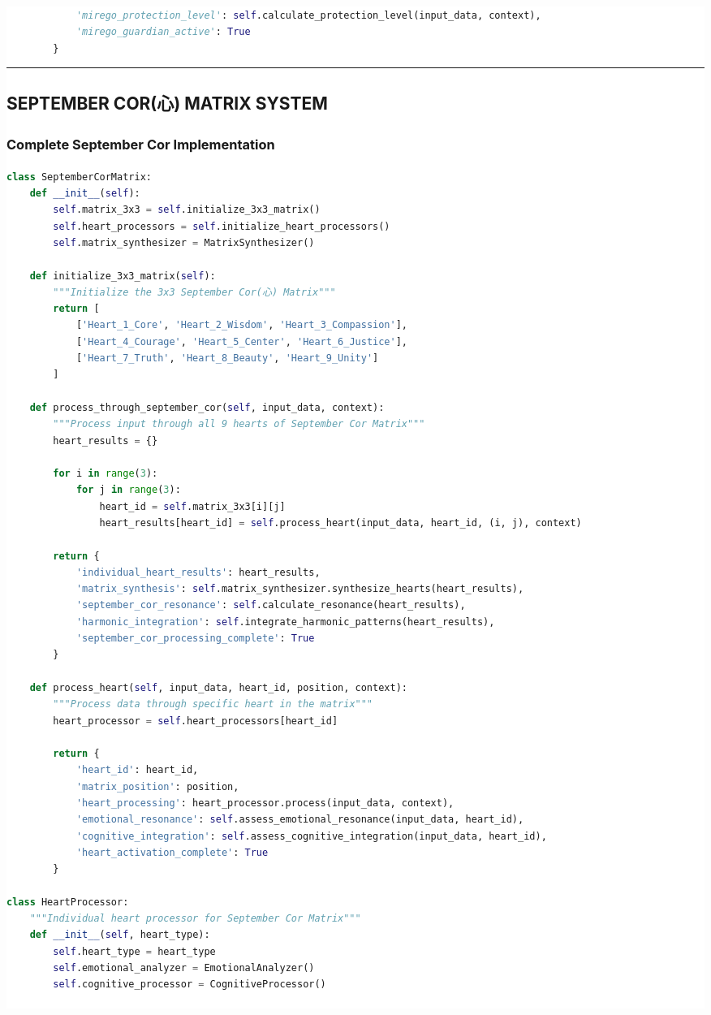 ```python
            'mirego_protection_level': self.calculate_protection_level(input_data, context),
            'mirego_guardian_active': True
        }
```

---

## **SEPTEMBER COR(心) MATRIX SYSTEM**

### **Complete September Cor Implementation**
```python
class SeptemberCorMatrix:
    def __init__(self):
        self.matrix_3x3 = self.initialize_3x3_matrix()
        self.heart_processors = self.initialize_heart_processors()
        self.matrix_synthesizer = MatrixSynthesizer()
    
    def initialize_3x3_matrix(self):
        """Initialize the 3x3 September Cor(心) Matrix"""
        return [
            ['Heart_1_Core', 'Heart_2_Wisdom', 'Heart_3_Compassion'],
            ['Heart_4_Courage', 'Heart_5_Center', 'Heart_6_Justice'], 
            ['Heart_7_Truth', 'Heart_8_Beauty', 'Heart_9_Unity']
        ]
    
    def process_through_september_cor(self, input_data, context):
        """Process input through all 9 hearts of September Cor Matrix"""
        heart_results = {}
        
        for i in range(3):
            for j in range(3):
                heart_id = self.matrix_3x3[i][j]
                heart_results[heart_id] = self.process_heart(input_data, heart_id, (i, j), context)
        
        return {
            'individual_heart_results': heart_results,
            'matrix_synthesis': self.matrix_synthesizer.synthesize_hearts(heart_results),
            'september_cor_resonance': self.calculate_resonance(heart_results),
            'harmonic_integration': self.integrate_harmonic_patterns(heart_results),
            'september_cor_processing_complete': True
        }
    
    def process_heart(self, input_data, heart_id, position, context):
        """Process data through specific heart in the matrix"""
        heart_processor = self.heart_processors[heart_id]
        
        return {
            'heart_id': heart_id,
            'matrix_position': position,
            'heart_processing': heart_processor.process(input_data, context),
            'emotional_resonance': self.assess_emotional_resonance(input_data, heart_id),
            'cognitive_integration': self.assess_cognitive_integration(input_data, heart_id),
            'heart_activation_complete': True
        }

class HeartProcessor:
    """Individual heart processor for September Cor Matrix"""
    def __init__(self, heart_type):
        self.heart_type = heart_type
        self.emotional_analyzer = EmotionalAnalyzer()
        self.cognitive_processor = CognitiveProcessor()
    
```